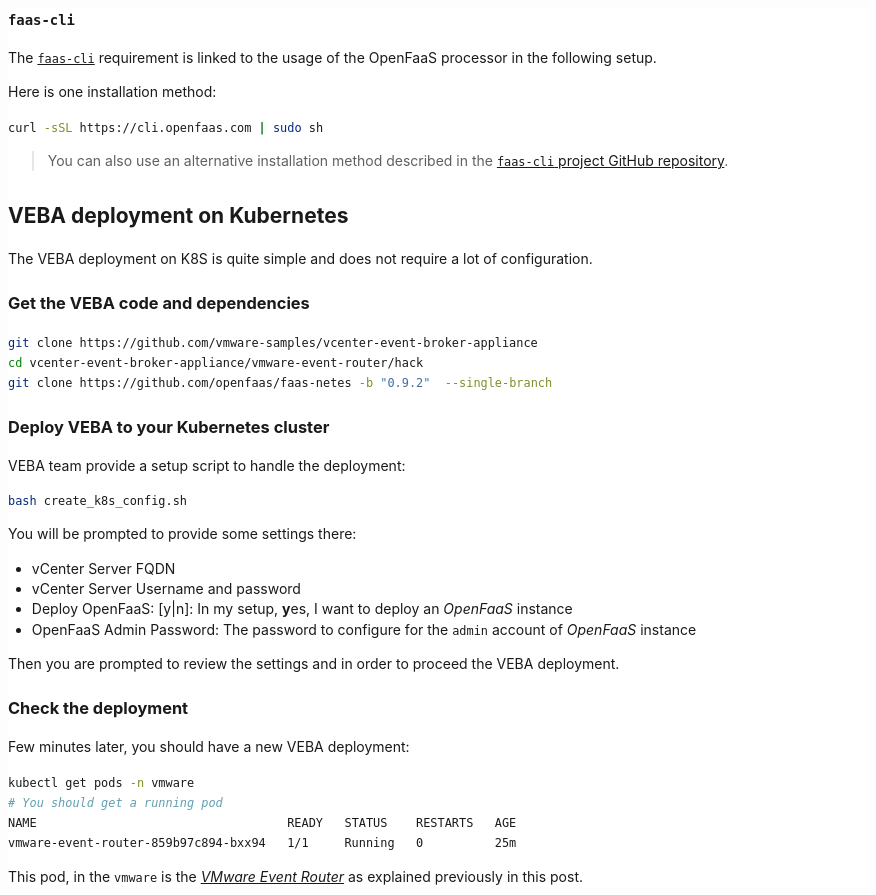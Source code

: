 ### `faas-cli`

The [`faas-cli`](https://github.com/openfaas/faas-cli) requirement is linked to the usage of the OpenFaaS processor in the following setup.

Here is one installation method:

```bash
curl -sSL https://cli.openfaas.com | sudo sh
```

> You can also use an alternative installation method described in the [`faas-cli` project GitHub repository](https://github.com/openfaas/faas-cli).

## VEBA deployment on Kubernetes

The VEBA deployment on K8S is quite simple and does not require a lot of configuration.

### Get the VEBA code and dependencies

```bash
git clone https://github.com/vmware-samples/vcenter-event-broker-appliance
cd vcenter-event-broker-appliance/vmware-event-router/hack
git clone https://github.com/openfaas/faas-netes -b "0.9.2"  --single-branch
```

### Deploy VEBA to your Kubernetes cluster

VEBA team provide a setup script to handle the deployment:

```bash
bash create_k8s_config.sh
```

You will be prompted to provide some settings there:

* vCenter Server FQDN
* vCenter Server Username and password
* Deploy OpenFaaS: [y|n]: In my setup, **y**es, I want to deploy an *OpenFaaS* instance
* OpenFaaS Admin Password: The password to configure for the `admin` account of *OpenFaaS* instance

Then you are prompted to review the settings and in order to proceed the VEBA deployment.

### Check the deployment

Few minutes later, you should have a new VEBA deployment:

```bash
kubectl get pods -n vmware
# You should get a running pod
NAME                                   READY   STATUS    RESTARTS   AGE
vmware-event-router-859b97c894-bxx94   1/1     Running   0          25m
```

This pod, in the `vmware` is the [*VMware Event Router*](#VMware%20Event%20Router) as explained previously in this post.
